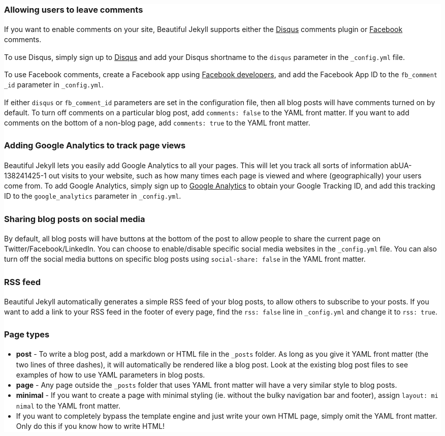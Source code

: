 ### Allowing users to leave comments

If you want to enable comments on your site, Beautiful Jekyll supports either the [Disqus](https://disqus.com/) comments plugin or [Facebook](https://developers.facebook.com/docs/plugins/comments) comments.

To use Disqus, simply sign up to [Disqus](https://disqus.com/) and add your Disqus shortname to the `disqus` parameter in the `_config.yml` file.

To use Facebook comments, create a Facebook app using [Facebook developers](https://developers.facebook.com/docs/apps/register), and add the Facebook App ID to the `fb_comment_id` parameter in `_config.yml`.

If either `disqus` or `fb_comment_id` parameters are set in the configuration file, then all blog posts will have comments turned on by default. To turn off comments on a particular blog post, add `comments: false` to the YAML front matter. If you want to add comments on the bottom of a non-blog page, add `comments: true` to the YAML front matter.

### Adding Google Analytics to track page views

Beautiful Jekyll lets you easily add Google Analytics to all your pages. This will let you track all sorts of information abUA-138241425-1
out visits to your website, such as how many times each page is viewed and where (geographically) your users come from.  To add Google Analytics, simply sign up to [Google Analytics](https://www.google.com/analytics/) to obtain your Google Tracking ID, and add this tracking ID to the `google_analytics` parameter in `_config.yml`.

### Sharing blog posts on social media

By default, all blog posts will have buttons at the bottom of the post to allow people to share the current page on Twitter/Facebook/LinkedIn.  You can choose to enable/disable specific social media websites in the `_config.yml` file. You can also turn off the social media buttons on specific blog posts using `social-share: false` in the YAML front matter.

### RSS feed

Beautiful Jekyll automatically generates a simple RSS feed of your blog posts, to allow others to subscribe to your posts.  If you want to add a link to your RSS feed in the footer of every page, find the `rss: false` line in `_config.yml` and change it to `rss: true`.

### Page types

- **post** - To write a blog post, add a markdown or HTML file in the `_posts` folder. As long as you give it YAML front matter (the two lines of three dashes), it will automatically be rendered like a blog post. Look at the existing blog post files to see examples of how to use YAML parameters in blog posts.
- **page** - Any page outside the `_posts` folder that uses YAML front matter will have a very similar style to blog posts.
- **minimal** - If you want to create a page with minimal styling (ie. without the bulky navigation bar and footer), assign `layout: minimal` to the YAML front matter.
- If you want to completely bypass the template engine and just write your own HTML page, simply omit the YAML front matter. Only do this if you know how to write HTML!
